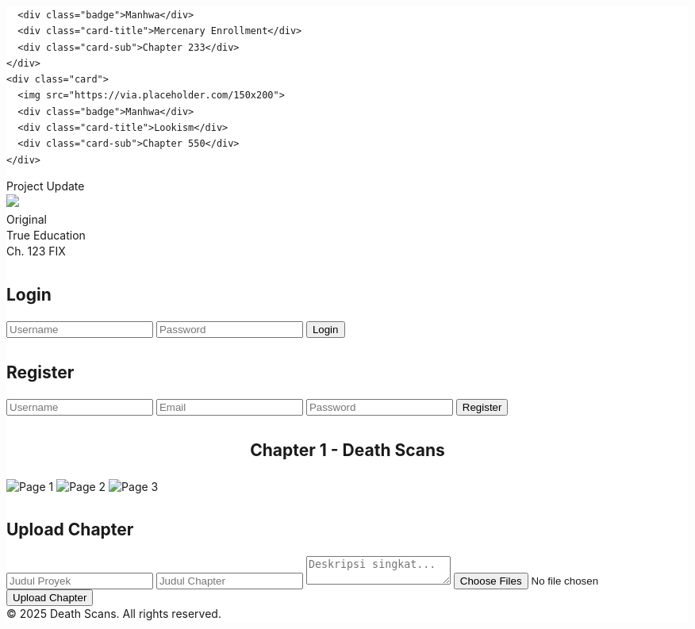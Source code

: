       <div class="badge">Manhwa</div>
      <div class="card-title">Mercenary Enrollment</div>
      <div class="card-sub">Chapter 233</div>
    </div>
    <div class="card">
      <img src="https://via.placeholder.com/150x200">
      <div class="badge">Manhwa</div>
      <div class="card-title">Lookism</div>
      <div class="card-sub">Chapter 550</div>
    </div>
  </div>  <div class="section-title">Project Update</div>
  <div class="grid">
    <div class="card">
      <img src="https://via.placeholder.com/150x200">
      <div class="badge">Original</div>
      <div class="card-title">True Education</div>
      <div class="card-sub">Ch. 123 FIX</div>
    </div>
  </div>  <div id="login" class="auth-box">
    <h2>Login</h2>
    <input type="text" placeholder="Username">
    <input type="password" placeholder="Password">
    <button>Login</button>
  </div>  <div id="register" class="auth-box">
    <h2>Register</h2>
    <input type="text" placeholder="Username">
    <input type="email" placeholder="Email">
    <input type="password" placeholder="Password">
    <button>Register</button>
  </div>  <div id="reader" class="reader">
    <h2 style="text-align: center; margin-bottom: 20px;">Chapter 1 - Death Scans</h2>
    <img src="https://via.placeholder.com/800x1200" alt="Page 1">
    <img src="https://via.placeholder.com/800x1200" alt="Page 2">
    <img src="https://via.placeholder.com/800x1200" alt="Page 3">
  </div>  <div id="dashboard" class="dashboard">
    <h2>Upload Chapter</h2>
    <input type="text" placeholder="Judul Proyek">
    <input type="text" placeholder="Judul Chapter">
    <textarea placeholder="Deskripsi singkat..."></textarea>
    <input type="file" multiple>
    <button>Upload Chapter</button>
  </div>  <footer>
    &copy; 2025 Death Scans. All rights reserved.
  </footer>
</body>
</html>
